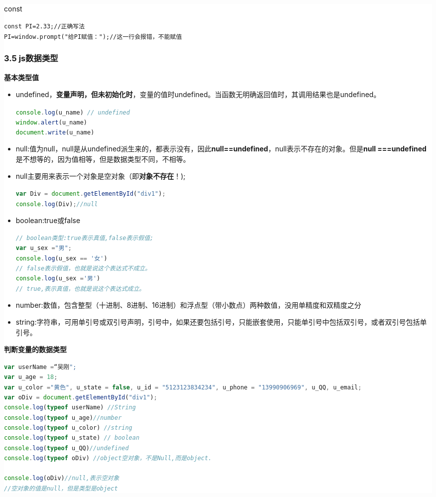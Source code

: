 const

```JS
const PI=2.33;//正确写法
PI=window.prompt("给PI赋值：");//这一行会报错，不能赋值
```



### 3.5  js数据类型

**基本类型值**

-   undefined，**变量声明，但未初始化时**，变量的值时undefined。当函数无明确返回值时，其调用结果也是undefined。

    ```js
    console.log(u_name) // undefined
    window.alert(u_name)
    document.write(u_name)
    ```

-   null:值为null，null是从undefined派生来的，都表示没有，因此**null==undefined**，null表示不存在的对象。但是**null ===undefined**是不想等的，因为值相等，但是数据类型不同，不相等。                                                                                                                                                                                                                                                                                                                                                                                                                                                                                                                                                                                               

-   null主要用来表示一个对象是空对象（即**对象不存在**！);

    ```js
    var Div = document.getElementById("div1");
    console.log(Div);//null
    ```

-   boolean:true或false

    ```js
    // boolean类型:true表示真值,false表示假值;
    var u_sex ="男";
    console.log(u_sex == '女')
    // false表示假值，也就是说这个表达式不成立。
    console.log(u_sex ='男') 
    // true,表示真值，也就是说这个表达式成立。
    ```

-   number:数值，包含整型（十进制、8进制、16进制）和浮点型（带小数点）两种数值，没用单精度和双精度之分

-   string:字符串，可用单引号或双引号声明，引号中，如果还要包括引号，只能嵌套使用，只能单引号中包括双引号，或者双引号包括单引号。



**判断变量的数据类型**

```js
var userName =“吴刚";
var u_age = 18;
var u_color ="黄色", u_state = false, u_id = "5123123834234", u_phone = "13990906969", u_QQ, u_email;
var oDiv = document.getElementById("div1");
console.log(typeof userName) //String
console.log(typeof u_age)//number
console.log(typeof u_color) //string
console.log(typeof u_state) // boolean
console.log(typeof u_QQ)//undefined
console.log(typeof oDiv) //object空对象，不是Null,而是object.

console.log(oDiv)//null,表示空对象
//空对象的值是null，但是类型是object
```
